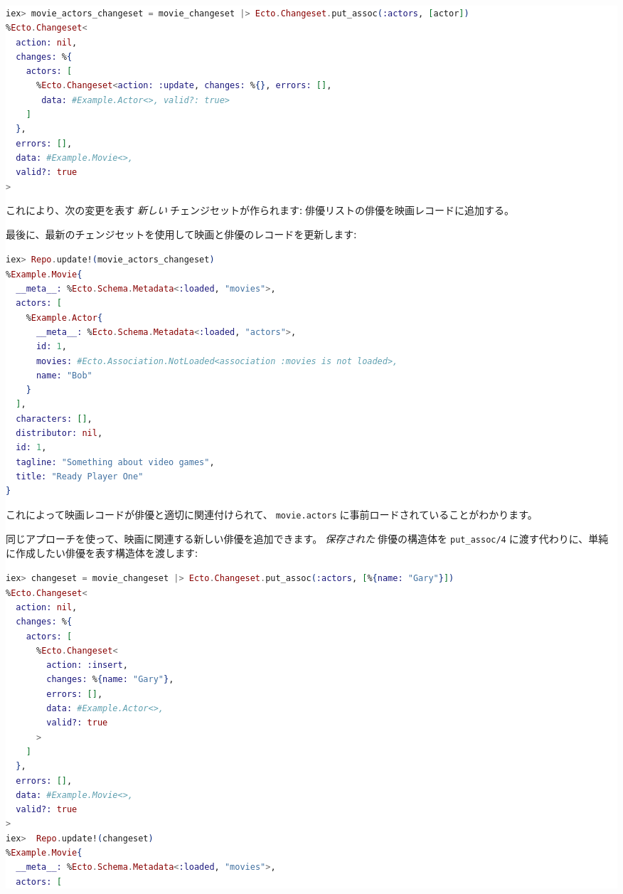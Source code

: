 ```elixir
iex> movie_actors_changeset = movie_changeset |> Ecto.Changeset.put_assoc(:actors, [actor])
%Ecto.Changeset<
  action: nil,
  changes: %{
    actors: [
      %Ecto.Changeset<action: :update, changes: %{}, errors: [],
       data: #Example.Actor<>, valid?: true>
    ]
  },
  errors: [],
  data: #Example.Movie<>,
  valid?: true
>
```

これにより、次の変更を表す _新しい_ チェンジセットが作られます: 俳優リストの俳優を映画レコードに追加する。

最後に、最新のチェンジセットを使用して映画と俳優のレコードを更新します:

```elixir
iex> Repo.update!(movie_actors_changeset)
%Example.Movie{
  __meta__: %Ecto.Schema.Metadata<:loaded, "movies">,
  actors: [
    %Example.Actor{
      __meta__: %Ecto.Schema.Metadata<:loaded, "actors">,
      id: 1,
      movies: #Ecto.Association.NotLoaded<association :movies is not loaded>,
      name: "Bob"
    }
  ],
  characters: [],
  distributor: nil,
  id: 1,
  tagline: "Something about video games",
  title: "Ready Player One"
}
```

これによって映画レコードが俳優と適切に関連付けられて、 `movie.actors` に事前ロードされていることがわかります。

同じアプローチを使って、映画に関連する新しい俳優を追加できます。 _保存された_ 俳優の構造体を `put_assoc/4` に渡す代わりに、単純に作成したい俳優を表す構造体を渡します:

```elixir
iex> changeset = movie_changeset |> Ecto.Changeset.put_assoc(:actors, [%{name: "Gary"}])
%Ecto.Changeset<
  action: nil,
  changes: %{
    actors: [
      %Ecto.Changeset<
        action: :insert,
        changes: %{name: "Gary"},
        errors: [],
        data: #Example.Actor<>,
        valid?: true
      >
    ]
  },
  errors: [],
  data: #Example.Movie<>,
  valid?: true
>
iex>  Repo.update!(changeset)
%Example.Movie{
  __meta__: %Ecto.Schema.Metadata<:loaded, "movies">,
  actors: [
```